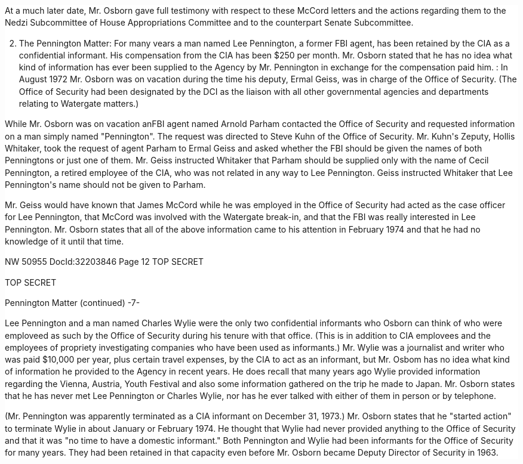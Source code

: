 At a much later date, Mr. Osborn gave full testimony with respect to these
McCord letters and the actions regarding them to the Nedzi Subcommittee of
House Appropriations Committee and to the counterpart Senate Subcommittee.

2. The Pennington Matter: For many vears a man named Lee Pennington, a former
FBI agent, has been retained by the CIA as a confidential informant. His
compensation from the CIA has been $250 per month. Mr. Osborn stated that he
has no idea what kind of information has ever been supplied to the Agency by
Mr. Pennington in exchange for the compensation paid him.
:
In August 1972 Mr. Osborn was on vacation during the time his deputy, Ermal
Geiss, was in charge of the Office of Security. (The Office of Security had
been designated by the DCI as the liaison with all other governmental agencies
and departments relating to Watergate matters.)

While Mr. Osborn was on vacation anFBI agent named Arnold Parham contacted
the Office of Security and requested information on a man simply named
"Pennington". The request was directed to Steve Kuhn of the Office of
Security. Mr. Kuhn's Zeputy, Hollis Whitaker, took the request of agent
Parham to Ermal Geiss and asked whether the FBI should be given the names
of both Penningtons or just one of them. Mr. Geiss instructed Whitaker that
Parham should be supplied only with the name of Cecil Pennington, a retired
employee of the CIA, who was not related in any way to Lee Pennington. Geiss
instructed Whitaker that Lee Pennington's name should not be given to Parham.

Mr. Geiss would have known that James McCord while he was employed in the
Office of Security had acted as the case officer for Lee Pennington, that
McCord was involved with the Watergate break-in, and that the FBI was really
interested in Lee Pennington.
Mr. Osborn states that all of the above information came to his attention in
February 1974 and that he had no knowledge of it until that time.

NW 50955 DocId:32203846 Page 12
TOP SECRET

TOP SECRET

Pennington Matter (continued) -7-

Lee Pennington and a man named Charles Wylie were the only two confidential
informants who Osborn can think of who were emploveed as such by the Office
of Security during his tenure with that office. (This is in addition to
CIA emplovees and the employees of propriety investigating companies who
have been used as informants.) Mr. Wylie was a journalist and writer who
was paid $10,000 per year, plus certain travel expenses, by the CIA to
act as an informant, but Mr. Osbom has no idea what kind of information
he provided to the Agency in recent years. He does recall that many
years ago Wylie provided information regarding the Vienna, Austria, Youth
Festival and also some information gathered on the trip he made to Japan.
Mr. Osborn states that he has never met Lee Pennington or Charles Wylie,
nor has he ever talked with either of them in person or by telephone.

(Mr. Pennington was apparently terminated as a CIA informant on December 31,
1973.) Mr. Osborn states that he "started action" to terminate Wylie in
about January or February 1974. He thought that Wylie had never provided
anything to the Office of Security and that it was "no time to have a domestic
informant."
Both Pennington and Wylie had been informants for the Office of Security for
many years. They had been retained in that capacity even before Mr. Osborn
became Deputy Director of Security in 1963.
